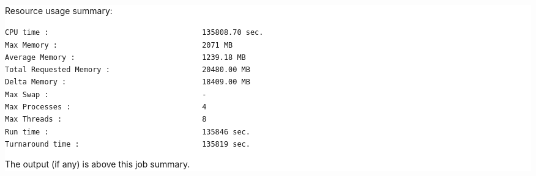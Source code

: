 Resource usage summary:

    CPU time :                                   135808.70 sec.
    Max Memory :                                 2071 MB
    Average Memory :                             1239.18 MB
    Total Requested Memory :                     20480.00 MB
    Delta Memory :                               18409.00 MB
    Max Swap :                                   -
    Max Processes :                              4
    Max Threads :                                8
    Run time :                                   135846 sec.
    Turnaround time :                            135819 sec.

The output (if any) is above this job summary.

